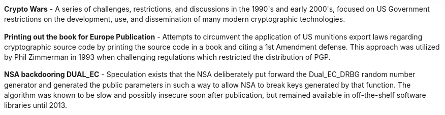 **Crypto Wars** - A series of challenges, restrictions, and discussions in the 1990's and early 2000's, focused on US Government restrictions on the development, use, and dissemination of many modern cryptographic technologies.

**Printing out the book for Europe Publication** - Attempts to circumvent the application of US munitions export laws regarding cryptographic source code by printing the source code in a book and citing a 1st Amendment defense. This approach was utilized by Phil Zimmerman in 1993 when challenging regulations which restricted the distribution of PGP.

**NSA backdooring DUAL_EC** - Speculation exists that the NSA deliberately put forward the Dual_EC_DRBG random number generator and generated the public parameters in such a way to allow NSA to break keys generated by that function. The algorithm was known to be slow and possibly insecure soon after publication, but remained available in off-the-shelf software libraries until 2013.
